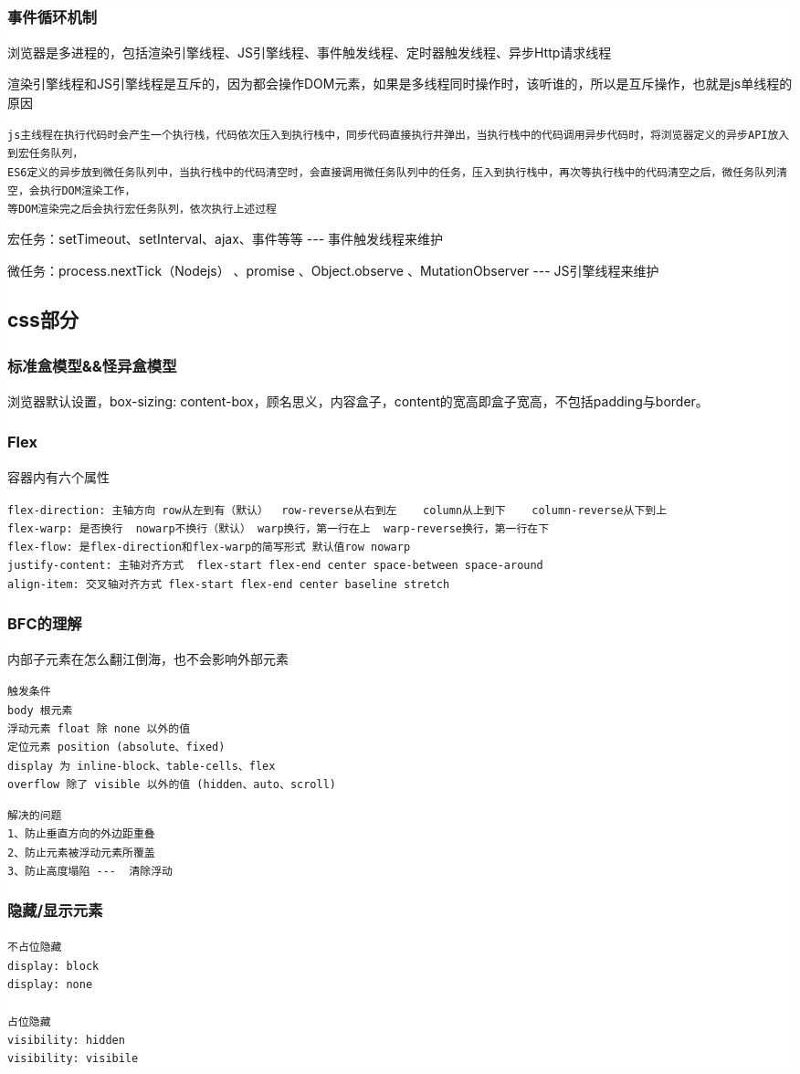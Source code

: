 ```
```

### 事件循环机制
浏览器是多进程的，包括渲染引擎线程、JS引擎线程、事件触发线程、定时器触发线程、异步Http请求线程

渲染引擎线程和JS引擎线程是互斥的，因为都会操作DOM元素，如果是多线程同时操作时，该听谁的，所以是互斥操作，也就是js单线程的原因

````
js主线程在执行代码时会产生一个执行栈，代码依次压入到执行栈中，同步代码直接执行并弹出，当执行栈中的代码调用异步代码时，将浏览器定义的异步API放入到宏任务队列，
ES6定义的异步放到微任务队列中，当执行栈中的代码清空时，会直接调用微任务队列中的任务，压入到执行栈中，再次等执行栈中的代码清空之后，微任务队列清空，会执行DOM渲染工作，
等DOM渲染完之后会执行宏任务队列，依次执行上述过程
````
宏任务：setTimeout、setInterval、ajax、事件等等  --- 事件触发线程来维护

微任务：process.nextTick（Nodejs） 、promise 、Object.observe 、MutationObserver  --- JS引擎线程来维护

## css部分
### 标准盒模型&&怪异盒模型
浏览器默认设置，box-sizing: content-box，顾名思义，内容盒子，content的宽高即盒子宽高，不包括padding与border。

### Flex
容器内有六个属性
```
flex-direction: 主轴方向 row从左到有（默认）  row-reverse从右到左    column从上到下    column-reverse从下到上
flex-warp: 是否换行  nowarp不换行（默认） warp换行，第一行在上  warp-reverse换行，第一行在下
flex-flow: 是flex-direction和flex-warp的简写形式 默认值row nowarp
justify-content: 主轴对齐方式  flex-start flex-end center space-between space-around
align-item: 交叉轴对齐方式 flex-start flex-end center baseline stretch
```

### BFC的理解
内部子元素在怎么翻江倒海，也不会影响外部元素
```
触发条件
body 根元素
浮动元素 float 除 none 以外的值
定位元素 position (absolute、fixed)
display 为 inline-block、table-cells、flex
overflow 除了 visible 以外的值 (hidden、auto、scroll)
```
```
解决的问题
1、防止垂直方向的外边距重叠
2、防止元素被浮动元素所覆盖
3、防止高度塌陷 ---  清除浮动
```
### 隐藏/显示元素
```
不占位隐藏
display: block
display: none

占位隐藏
visibility: hidden
visibility: visibile
```

